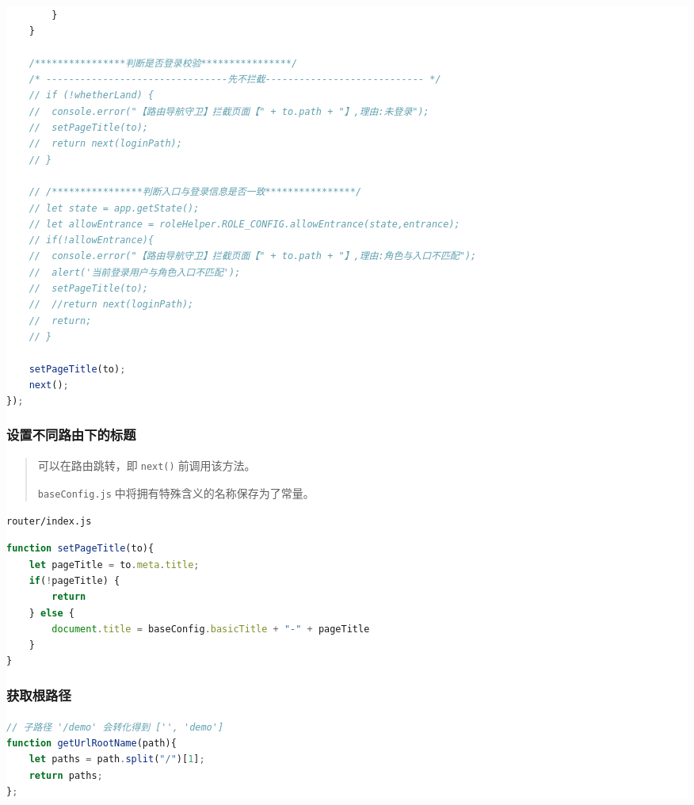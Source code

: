 ```javascript
		}
	}

	/****************判断是否登录校验****************/
	/* --------------------------------先不拦截---------------------------- */
	// if (!whetherLand) {
	// 	console.error("【路由导航守卫】拦截页面【" + to.path + "】,理由:未登录");
	// 	setPageTitle(to);
	// 	return next(loginPath);
	// }
	
	// /****************判断入口与登录信息是否一致****************/
	// let state = app.getState();
	// let allowEntrance = roleHelper.ROLE_CONFIG.allowEntrance(state,entrance);
	// if(!allowEntrance){
	// 	console.error("【路由导航守卫】拦截页面【" + to.path + "】,理由:角色与入口不匹配");
	// 	alert('当前登录用户与角色入口不匹配');
	// 	setPageTitle(to);
	// 	//return next(loginPath);
	// 	return;
	// }
	
	setPageTitle(to);
	next();
});
```

### 设置不同路由下的标题

> 可以在路由跳转，即 `next()` 前调用该方法。
>
> `baseConfig.js` 中将拥有特殊含义的名称保存为了常量。

`router/index.js`

```javascript
function setPageTitle(to){
    let pageTitle = to.meta.title;
    if(!pageTitle) {
        return
    } else {
        document.title = baseConfig.basicTitle + "-" + pageTitle
    }
}  
```

### 获取根路径

```javascript
// 子路径 '/demo' 会转化得到 ['', 'demo']
function getUrlRootName(path){
	let paths = path.split("/")[1]; 
	return paths;
};
```
